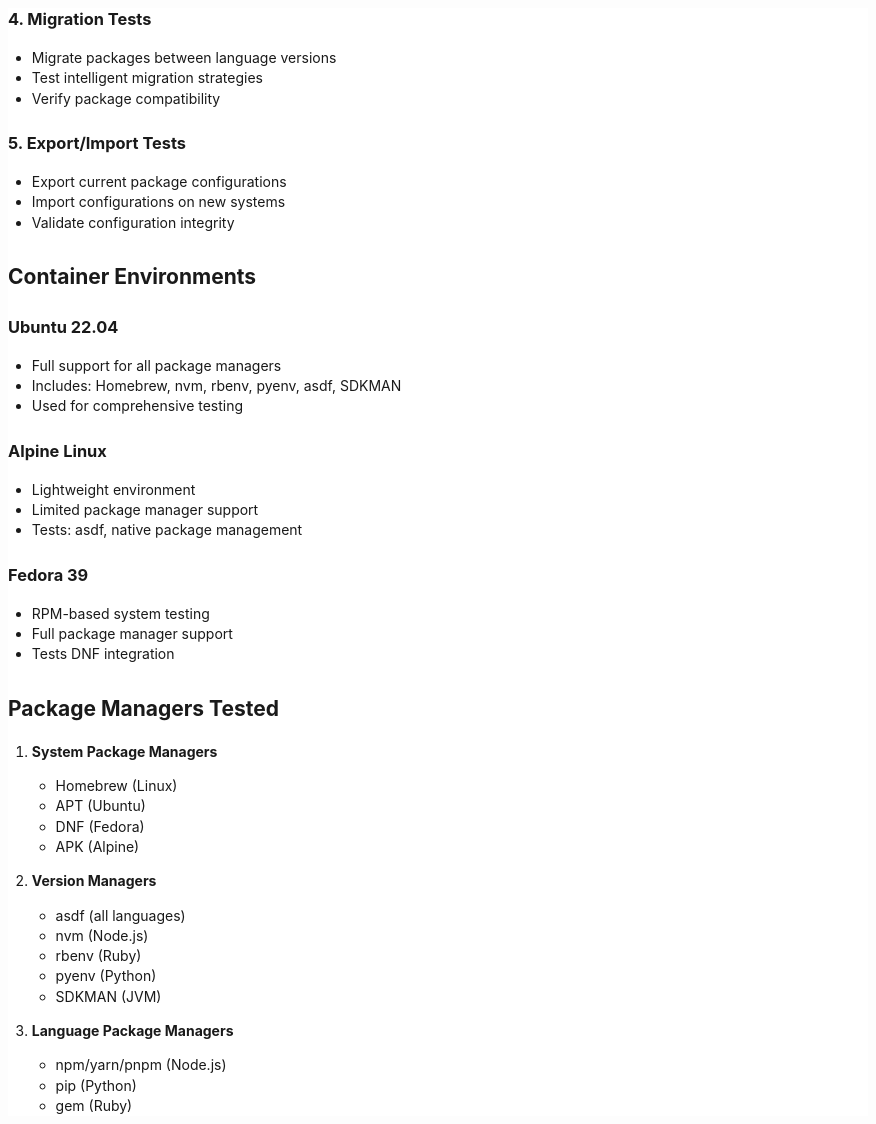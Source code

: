 ### 4. Migration Tests

- Migrate packages between language versions
- Test intelligent migration strategies
- Verify package compatibility

### 5. Export/Import Tests

- Export current package configurations
- Import configurations on new systems
- Validate configuration integrity

## Container Environments

### Ubuntu 22.04

- Full support for all package managers
- Includes: Homebrew, nvm, rbenv, pyenv, asdf, SDKMAN
- Used for comprehensive testing

### Alpine Linux

- Lightweight environment
- Limited package manager support
- Tests: asdf, native package management

### Fedora 39

- RPM-based system testing
- Full package manager support
- Tests DNF integration

## Package Managers Tested

1. **System Package Managers**

   - Homebrew (Linux)
   - APT (Ubuntu)
   - DNF (Fedora)
   - APK (Alpine)

1. **Version Managers**

   - asdf (all languages)
   - nvm (Node.js)
   - rbenv (Ruby)
   - pyenv (Python)
   - SDKMAN (JVM)

1. **Language Package Managers**

   - npm/yarn/pnpm (Node.js)
   - pip (Python)
   - gem (Ruby)
